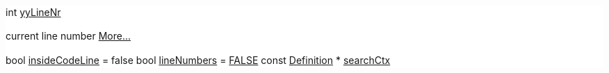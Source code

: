 <tr class="doxyMemberIndexItem">
<td class="doxyMemberIndexItemType" align="left" valign="top">int</td>
<td class="doxyMemberIndexItemName" align="left" valign="top"><a href="#af64aee73e7c5078d6c659368d80176aa">yyLineNr</a></td>
</tr>
<tr class="doxyMemberIndexDescription">
<td class="doxyMemberIndexDescriptionLeft"></td>
<td class="doxyMemberIndexDescriptionRight">
<p>current line number <a href="#af64aee73e7c5078d6c659368d80176aa">More...</a></p>
</td>
</tr>
<tr class="doxyMemberIndexSeparator">
<td class="doxyMemberIndexSeparator" colspan="2"></td>
</tr>

<tr class="doxyMemberIndexItem">
<td class="doxyMemberIndexItemType" align="left" valign="top">bool</td>
<td class="doxyMemberIndexItemName" align="left" valign="top"><a href="#a4f842f9cd3410eb0048822d76693f109">insideCodeLine</a> = false</td>
</tr>
<tr class="doxyMemberIndexDescription">
<td class="doxyMemberIndexDescriptionLeft"></td>
<td class="doxyMemberIndexDescriptionRight">
</td>
</tr>
<tr class="doxyMemberIndexSeparator">
<td class="doxyMemberIndexSeparator" colspan="2"></td>
</tr>

<tr class="doxyMemberIndexItem">
<td class="doxyMemberIndexItemType" align="left" valign="top">bool</td>
<td class="doxyMemberIndexItemName" align="left" valign="top"><a href="#ae421cdb8882772565255e973fd0a5d0d">lineNumbers</a> = <a href="/web-doxygen/docs/api/files/src/qcstring-h/#aa93f0eb578d23995850d61f7d61c55c1">FALSE</a></td>
</tr>
<tr class="doxyMemberIndexDescription">
<td class="doxyMemberIndexDescriptionLeft"></td>
<td class="doxyMemberIndexDescriptionRight">
</td>
</tr>
<tr class="doxyMemberIndexSeparator">
<td class="doxyMemberIndexSeparator" colspan="2"></td>
</tr>

<tr class="doxyMemberIndexItem">
<td class="doxyMemberIndexItemType" align="left" valign="top">const <a href="/web-doxygen/docs/api/classes/definition">Definition</a> *</td>
<td class="doxyMemberIndexItemName" align="left" valign="top"><a href="#ad55e78e8d055d24052f164cb57b0594a">searchCtx</a></td>
</tr>
<tr class="doxyMemberIndexDescription">
<td class="doxyMemberIndexDescriptionLeft"></td>
<td class="doxyMemberIndexDescriptionRight">
</td>
</tr>
<tr class="doxyMemberIndexSeparator">
<td class="doxyMemberIndexSeparator" colspan="2"></td>
</tr>
